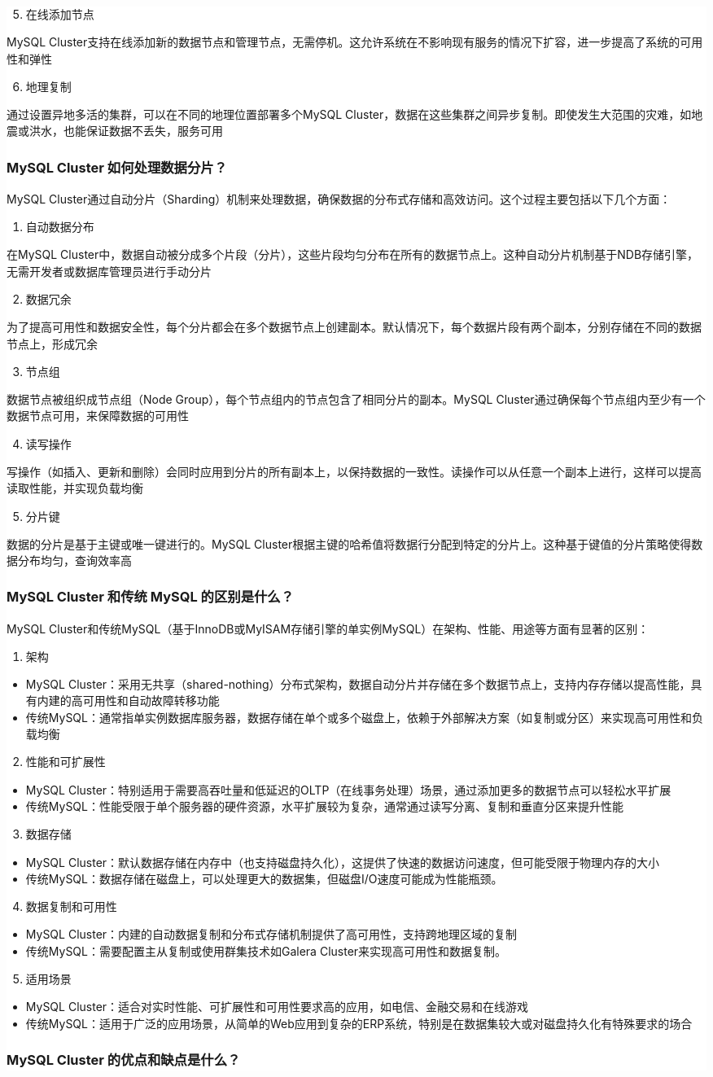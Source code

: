 5.   在线添加节点

MySQL Cluster支持在线添加新的数据节点和管理节点，无需停机。这允许系统在不影响现有服务的情况下扩容，进一步提高了系统的可用性和弹性

6.   地理复制

通过设置异地多活的集群，可以在不同的地理位置部署多个MySQL Cluster，数据在这些集群之间异步复制。即使发生大范围的灾难，如地震或洪水，也能保证数据不丢失，服务可用

### MySQL Cluster 如何处理数据分片？

MySQL Cluster通过自动分片（Sharding）机制来处理数据，确保数据的分布式存储和高效访问。这个过程主要包括以下几个方面：

1.   自动数据分布

在MySQL Cluster中，数据自动被分成多个片段（分片），这些片段均匀分布在所有的数据节点上。这种自动分片机制基于NDB存储引擎，无需开发者或数据库管理员进行手动分片

2.   数据冗余

为了提高可用性和数据安全性，每个分片都会在多个数据节点上创建副本。默认情况下，每个数据片段有两个副本，分别存储在不同的数据节点上，形成冗余

3.   节点组

数据节点被组织成节点组（Node Group），每个节点组内的节点包含了相同分片的副本。MySQL Cluster通过确保每个节点组内至少有一个数据节点可用，来保障数据的可用性

4.   读写操作

写操作（如插入、更新和删除）会同时应用到分片的所有副本上，以保持数据的一致性。读操作可以从任意一个副本上进行，这样可以提高读取性能，并实现负载均衡

5.   分片键

数据的分片是基于主键或唯一键进行的。MySQL Cluster根据主键的哈希值将数据行分配到特定的分片上。这种基于键值的分片策略使得数据分布均匀，查询效率高

### MySQL Cluster 和传统 MySQL 的区别是什么？

MySQL Cluster和传统MySQL（基于InnoDB或MyISAM存储引擎的单实例MySQL）在架构、性能、用途等方面有显著的区别：

1.   架构

-   MySQL Cluster：采用无共享（shared-nothing）分布式架构，数据自动分片并存储在多个数据节点上，支持内存存储以提高性能，具有内建的高可用性和自动故障转移功能
-   传统MySQL：通常指单实例数据库服务器，数据存储在单个或多个磁盘上，依赖于外部解决方案（如复制或分区）来实现高可用性和负载均衡

2.   性能和可扩展性

-   MySQL Cluster：特别适用于需要高吞吐量和低延迟的OLTP（在线事务处理）场景，通过添加更多的数据节点可以轻松水平扩展
-   传统MySQL：性能受限于单个服务器的硬件资源，水平扩展较为复杂，通常通过读写分离、复制和垂直分区来提升性能

3.   数据存储

-   MySQL Cluster：默认数据存储在内存中（也支持磁盘持久化），这提供了快速的数据访问速度，但可能受限于物理内存的大小
-   传统MySQL：数据存储在磁盘上，可以处理更大的数据集，但磁盘I/O速度可能成为性能瓶颈。

4.   数据复制和可用性

-   MySQL Cluster：内建的自动数据复制和分布式存储机制提供了高可用性，支持跨地理区域的复制
-   传统MySQL：需要配置主从复制或使用群集技术如Galera Cluster来实现高可用性和数据复制。

5.   适用场景

-   MySQL Cluster：适合对实时性能、可扩展性和可用性要求高的应用，如电信、金融交易和在线游戏
-   传统MySQL：适用于广泛的应用场景，从简单的Web应用到复杂的ERP系统，特别是在数据集较大或对磁盘持久化有特殊要求的场合

### MySQL Cluster 的优点和缺点是什么？
